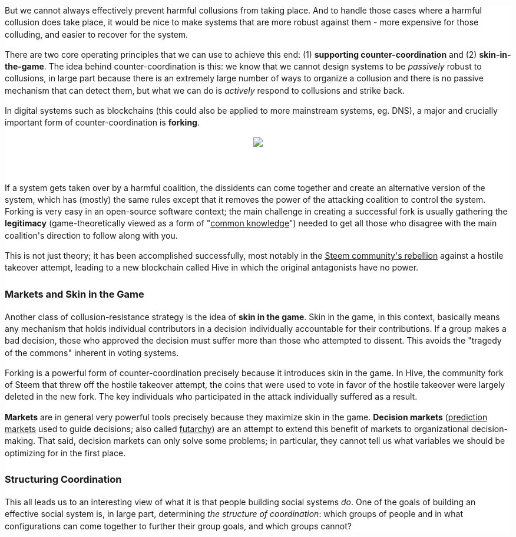 But we cannot always effectively prevent harmful collusions from taking place. And to handle those cases where a harmful collusion does take place, it would be nice to make systems that are more robust against them - more expensive for those colluding, and easier to recover for the system.

There are two core operating principles that we can use to achieve this end: (1) **supporting counter-coordination** and (2) **skin-in-the-game**. The idea behind counter-coordination is this: we know that we cannot design systems to be _passively_ robust to collusions, in large part because there is an extremely large number of ways to organize a collusion and there is no passive mechanism that can detect them, but what we can do is _actively_ respond to collusions and strike back.

In digital systems such as blockchains (this could also be applied to more mainstream systems, eg. DNS), a major and crucially important form of counter-coordination is **forking**.

<center>
<img src="/images/coordination/forkwars.png" />
</center><br><br>

If a system gets taken over by a harmful coalition, the dissidents can come together and create an alternative version of the system, which has (mostly) the same rules except that it removes the power of the attacking coalition to control the system. Forking is very easy in an open-source software context; the main challenge in creating a successful fork is usually gathering the **legitimacy** (game-theoretically viewed as a form of "[common knowledge](https://en.wikipedia.org/wiki/Common_knowledge_(logic))") needed to get all those who disagree with the main coalition's direction to follow along with you.

This is not just theory; it has been accomplished successfully, most notably in the [Steem community's rebellion](https://decrypt.co/38050/steem-steemit-tron-justin-sun-cryptocurrency-war) against a hostile takeover attempt, leading to a new blockchain called Hive in which the original antagonists have no power.

### Markets and Skin in the Game

Another class of collusion-resistance strategy is the idea of **skin in the game**. Skin in the game, in this context, basically means any mechanism that holds individual contributors in a decision individually accountable for their contributions. If a group makes a bad decision, those who approved the decision must suffer more than those who attempted to dissent. This avoids the "tragedy of the commons" inherent in voting systems.

Forking is a powerful form of counter-coordination precisely because it introduces skin in the game. In Hive, the community fork of Steem that threw off the hostile takeover attempt, the coins that were used to vote in favor of the hostile takeover were largely deleted in the new fork. The key individuals who participated in the attack individually suffered as a result.

**Markets** are in general very powerful tools precisely because they maximize skin in the game. **Decision markets** ([prediction markets](https://en.wikipedia.org/wiki/Prediction_market) used to guide decisions; also called [futarchy](https://blog.ethereum.org/2014/08/21/introduction-futarchy/)) are an attempt to extend this benefit of markets to organizational decision-making. That said, decision markets can only solve some problems; in particular, they cannot tell us what variables we should be optimizing for in the first place.

### Structuring Coordination

This all leads us to an interesting view of what it is that people building social systems _do_. One of the goals of building an effective social system is, in large part, determining _the structure of coordination_: which groups of people and in what configurations can come together to further their group goals, and which groups cannot?
